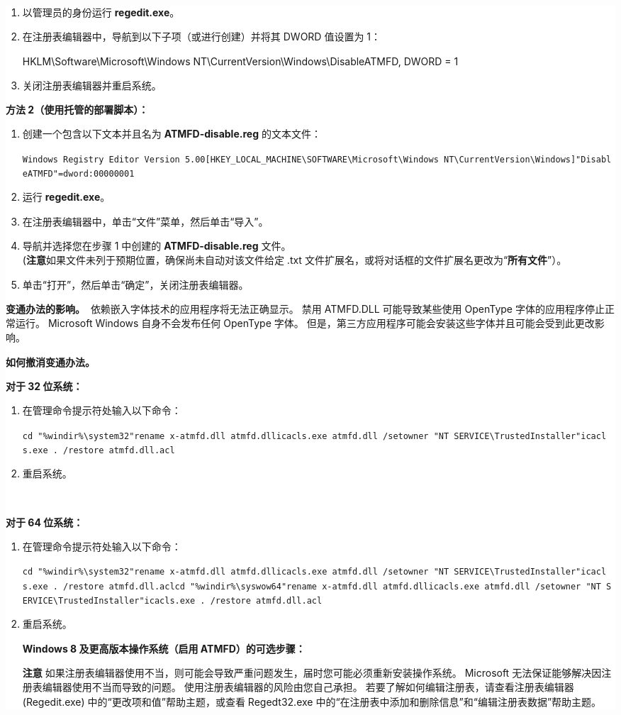 1.  以管理员的身份运行 **regedit.exe**。  
2.  在注册表编辑器中，导航到以下子项（或进行创建）并将其 DWORD 值设置为 1：
  
    HKLM\\Software\\Microsoft\\Windows NT\\CurrentVersion\\Windows\\DisableATMFD, DWORD = 1
  
3.  关闭注册表编辑器并重启系统。
  
    
  
**方法 2（使用托管的部署脚本）：**
  
1.  创建一个包含以下文本并且名为 **ATMFD-disable.reg** 的文本文件：

    ```  
    Windows Registry Editor Version 5.00[HKEY_LOCAL_MACHINE\SOFTWARE\Microsoft\Windows NT\CurrentVersion\Windows]"DisableATMFD"=dword:00000001        
    ```
  
2.  运行 **regedit.exe**。  
3.  在注册表编辑器中，单击“文件”菜单，然后单击“导入”。  
4.  导航并选择您在步骤 1 中创建的 **ATMFD-disable.reg** 文件。  
    (**注意**如果文件未列于预期位置，确保尚未自动对该文件给定 .txt 文件扩展名，或将对话框的文件扩展名更改为“**所有文件**”）。  
5.  单击“打开”，然后单击“确定”，关闭注册表编辑器。
  
    
  
**变通办法的影响。**  依赖嵌入字体技术的应用程序将无法正确显示。 禁用 ATMFD.DLL 可能导致某些使用 OpenType 字体的应用程序停止正常运行。 Microsoft Windows 自身不会发布任何 OpenType 字体。 但是，第三方应用程序可能会安装这些字体并且可能会受到此更改影响。
  
**如何撤消变通办法。** 
  
**对于 32 位系统：**
  
1.  在管理命令提示符处输入以下命令： 

    ```  
    cd "%windir%\system32"rename x-atmfd.dll atmfd.dllicacls.exe atmfd.dll /setowner "NT SERVICE\TrustedInstaller"icacls.exe . /restore atmfd.dll.acl          
    ```
  
2.  重启系统。
  
     
  
**对于 64 位系统：**
  
1.  在管理命令提示符处输入以下命令： 

    ``` 
    cd "%windir%\system32"rename x-atmfd.dll atmfd.dllicacls.exe atmfd.dll /setowner "NT SERVICE\TrustedInstaller"icacls.exe . /restore atmfd.dll.aclcd "%windir%\syswow64"rename x-atmfd.dll atmfd.dllicacls.exe atmfd.dll /setowner "NT SERVICE\TrustedInstaller"icacls.exe . /restore atmfd.dll.acl   
    ```
  
2.  重启系统。
  
    
  
    **Windows 8 及更高版本操作系统（启用 ATMFD）的可选步骤：**
  
    **注意** 如果注册表编辑器使用不当，则可能会导致严重问题发生，届时您可能必须重新安装操作系统。 Microsoft 无法保证能够解决因注册表编辑器使用不当而导致的问题。 使用注册表编辑器的风险由您自己承担。 若要了解如何编辑注册表，请查看注册表编辑器 (Regedit.exe) 中的“更改项和值”帮助主题，或查看 Regedt32.exe 中的“在注册表中添加和删除信息”和“编辑注册表数据”帮助主题。
  